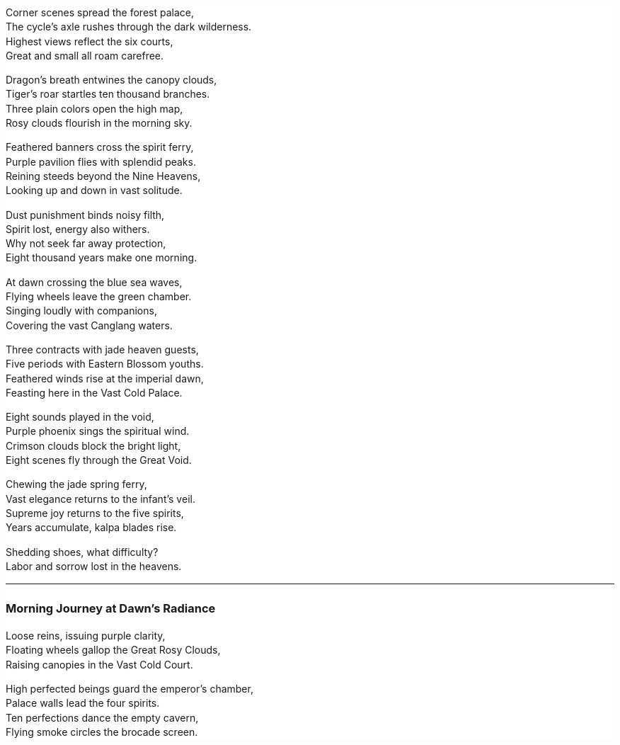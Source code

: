 Corner scenes spread the forest palace,  
The cycle’s axle rushes through the dark wilderness.  
Highest views reflect the six courts,  
Great and small all roam carefree.

Dragon’s breath entwines the canopy clouds,  
Tiger’s roar startles ten thousand branches.  
Three plain colors open the high map,  
Rosy clouds flourish in the morning sky.

Feathered banners cross the spirit ferry,  
Purple pavilion flies with splendid peaks.  
Reining steeds beyond the Nine Heavens,  
Looking up and down in vast solitude.

Dust punishment binds noisy filth,  
Spirit lost, energy also withers.  
Why not seek far away protection,  
Eight thousand years make one morning.

At dawn crossing the blue sea waves,  
Flying wheels leave the green chamber.  
Singing loudly with companions,  
Covering the vast Canglang waters.

Three contracts with jade heaven guests,  
Five periods with Eastern Blossom youths.  
Feathered winds rise at the imperial dawn,  
Feasting here in the Vast Cold Palace.

Eight sounds played in the void,  
Purple phoenix sings the spiritual wind.  
Crimson clouds block the bright light,  
Eight scenes fly through the Great Void.

Chewing the jade spring ferry,  
Vast elegance returns to the infant’s veil.  
Supreme joy returns to the five spirits,  
Years accumulate, kalpa blades rise.

Shedding shoes, what difficulty?  
Labor and sorrow lost in the heavens.

---

### Morning Journey at Dawn’s Radiance

Loose reins, issuing purple clarity,  
Floating wheels gallop the Great Rosy Clouds,  
Raising canopies in the Vast Cold Court.

High perfected beings guard the emperor’s chamber,  
Palace walls lead the four spirits.  
Ten perfections dance the empty cavern,  
Flying smoke circles the brocade screen.
